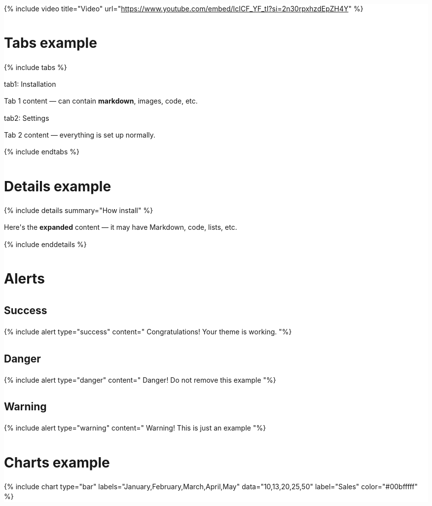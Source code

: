 {% include video title="Video" url="https://www.youtube.com/embed/IcICF_YF_tI?si=2n30rpxhzdEpZH4Y" %}

# Tabs example

{% include tabs %}

tab1: Installation

Tab 1 content — can contain **markdown**, images, code, etc.

tab2: Settings

Tab 2 content — everything is set up normally.

{% include endtabs %}

# Details example

{% include details summary="How install" %}

Here's the **expanded** content — it may have Markdown, code, lists, etc.

{% include enddetails %}

# Alerts

## Success

{% include alert type="success" content="
  Congratulations! Your theme is working.
"%}

## Danger

{% include alert type="danger" content="
  Danger! Do not remove this example
"%}

## Warning

{% include alert type="warning" content="
  Warning! This is just an example
"%}

# Charts example

{% include chart
  type="bar"
  labels="January,February,March,April,May"
  data="10,13,20,25,50"
  label="Sales"
  color="#00bfffff"
%}

